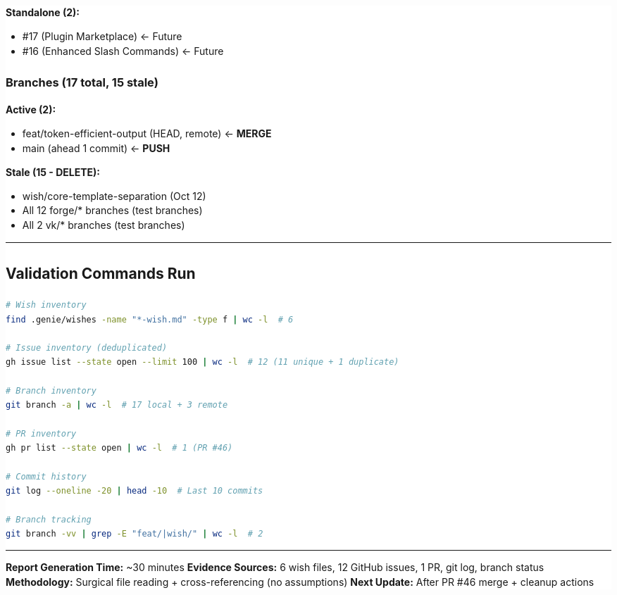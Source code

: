 **Standalone (2):**
- #17 (Plugin Marketplace) ← Future
- #16 (Enhanced Slash Commands) ← Future

### Branches (17 total, 15 stale)

**Active (2):**
- feat/token-efficient-output (HEAD, remote) ← **MERGE**
- main (ahead 1 commit) ← **PUSH**

**Stale (15 - DELETE):**
- wish/core-template-separation (Oct 12)
- All 12 forge/* branches (test branches)
- All 2 vk/* branches (test branches)

---

## Validation Commands Run

```bash
# Wish inventory
find .genie/wishes -name "*-wish.md" -type f | wc -l  # 6

# Issue inventory (deduplicated)
gh issue list --state open --limit 100 | wc -l  # 12 (11 unique + 1 duplicate)

# Branch inventory
git branch -a | wc -l  # 17 local + 3 remote

# PR inventory
gh pr list --state open | wc -l  # 1 (PR #46)

# Commit history
git log --oneline -20 | head -10  # Last 10 commits

# Branch tracking
git branch -vv | grep -E "feat/|wish/" | wc -l  # 2
```

---

**Report Generation Time:** ~30 minutes
**Evidence Sources:** 6 wish files, 12 GitHub issues, 1 PR, git log, branch status
**Methodology:** Surgical file reading + cross-referencing (no assumptions)
**Next Update:** After PR #46 merge + cleanup actions

